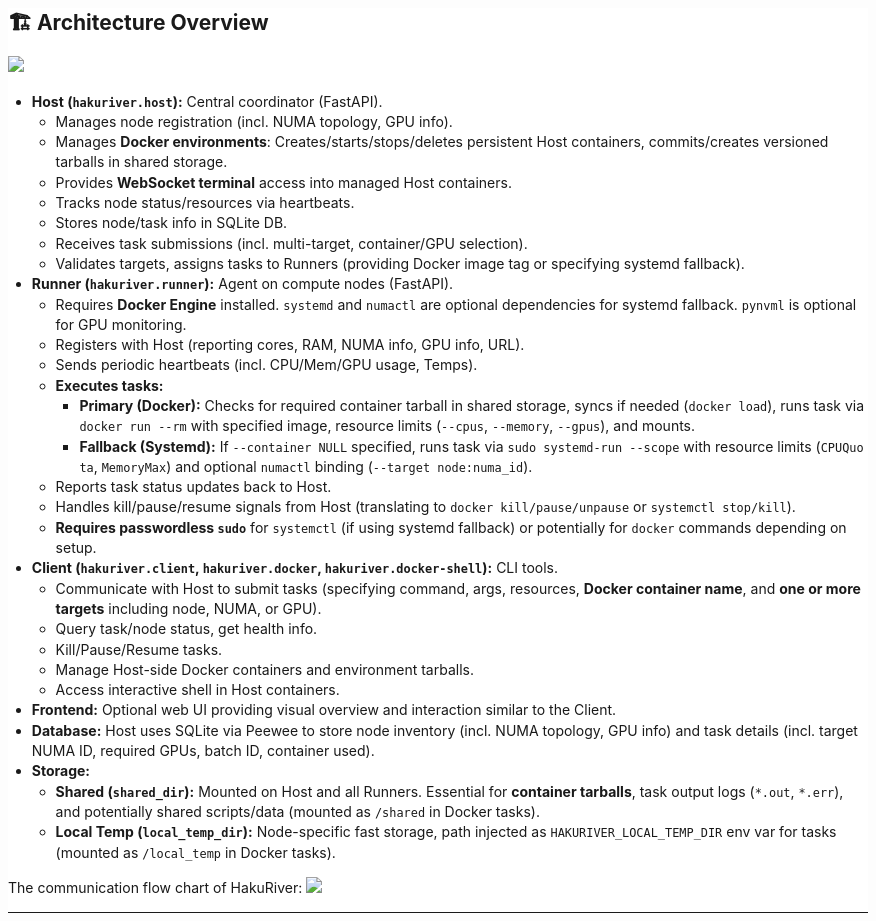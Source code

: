 
## 🏗️ Architecture Overview
![](image/README/HakuRiverArch.jpg)

*   **Host (`hakuriver.host`):** Central coordinator (FastAPI).
    *   Manages node registration (incl. NUMA topology, GPU info).
    *   Manages **Docker environments**: Creates/starts/stops/deletes persistent Host containers, commits/creates versioned tarballs in shared storage.
    *   Provides **WebSocket terminal** access into managed Host containers.
    *   Tracks node status/resources via heartbeats.
    *   Stores node/task info in SQLite DB.
    *   Receives task submissions (incl. multi-target, container/GPU selection).
    *   Validates targets, assigns tasks to Runners (providing Docker image tag or specifying systemd fallback).
*   **Runner (`hakuriver.runner`):** Agent on compute nodes (FastAPI).
    *   Requires **Docker Engine** installed. `systemd` and `numactl` are optional dependencies for systemd fallback. `pynvml` is optional for GPU monitoring.
    *   Registers with Host (reporting cores, RAM, NUMA info, GPU info, URL).
    *   Sends periodic heartbeats (incl. CPU/Mem/GPU usage, Temps).
    *   **Executes tasks:**
        *   **Primary (Docker):** Checks for required container tarball in shared storage, syncs if needed (`docker load`), runs task via `docker run --rm` with specified image, resource limits (`--cpus`, `--memory`, `--gpus`), and mounts.
        *   **Fallback (Systemd):** If `--container NULL` specified, runs task via `sudo systemd-run --scope` with resource limits (`CPUQuota`, `MemoryMax`) and optional `numactl` binding (`--target node:numa_id`).
    *   Reports task status updates back to Host.
    *   Handles kill/pause/resume signals from Host (translating to `docker kill/pause/unpause` or `systemctl stop/kill`).
    *   **Requires passwordless `sudo`** for `systemctl` (if using systemd fallback) or potentially for `docker` commands depending on setup.
*   **Client (`hakuriver.client`, `hakuriver.docker`, `hakuriver.docker-shell`):** CLI tools.
    *   Communicate with Host to submit tasks (specifying command, args, resources, **Docker container name**, and **one or more targets** including node, NUMA, or GPU).
    *   Query task/node status, get health info.
    *   Kill/Pause/Resume tasks.
    *   Manage Host-side Docker containers and environment tarballs.
    *   Access interactive shell in Host containers.
*   **Frontend:** Optional web UI providing visual overview and interaction similar to the Client.
*   **Database:** Host uses SQLite via Peewee to store node inventory (incl. NUMA topology, GPU info) and task details (incl. target NUMA ID, required GPUs, batch ID, container used).
*   **Storage:**
    *   **Shared (`shared_dir`):** Mounted on Host and all Runners. Essential for **container tarballs**, task output logs (`*.out`, `*.err`), and potentially shared scripts/data (mounted as `/shared` in Docker tasks).
    *   **Local Temp (`local_temp_dir`):** Node-specific fast storage, path injected as `HAKURIVER_LOCAL_TEMP_DIR` env var for tasks (mounted as `/local_temp` in Docker tasks).

The communication flow chart of HakuRiver:
![](image/README/HakuRiverFlow.jpg)

---